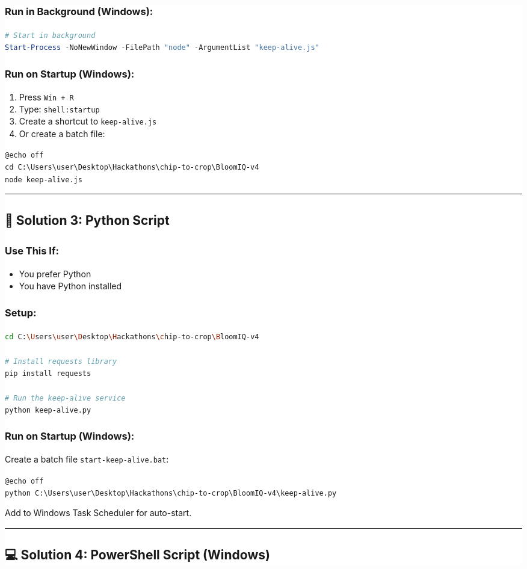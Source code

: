 ### **Run in Background (Windows):**

```powershell
# Start in background
Start-Process -NoNewWindow -FilePath "node" -ArgumentList "keep-alive.js"
```

### **Run on Startup (Windows):**

1. Press `Win + R`
2. Type: `shell:startup`
3. Create a shortcut to `keep-alive.js`
4. Or create a batch file:

```batch
@echo off
cd C:\Users\user\Desktop\Hackathons\chip-to-crop\BloomIQ-v4
node keep-alive.js
```

---

## 🐍 Solution 3: Python Script

### **Use This If:**
- You prefer Python
- You have Python installed

### **Setup:**

```bash
cd C:\Users\user\Desktop\Hackathons\chip-to-crop\BloomIQ-v4

# Install requests library
pip install requests

# Run the keep-alive service
python keep-alive.py
```

### **Run on Startup (Windows):**

Create a batch file `start-keep-alive.bat`:

```batch
@echo off
python C:\Users\user\Desktop\Hackathons\chip-to-crop\BloomIQ-v4\keep-alive.py
```

Add to Windows Task Scheduler for auto-start.

---

## 💻 Solution 4: PowerShell Script (Windows)
